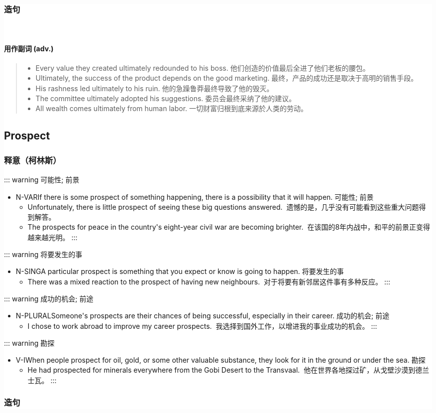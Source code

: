 
### 造句

<br/>

#### 用作副词 (adv.)
>- Every value they created ultimately redounded to his boss.
他们创造的价值最后全进了他们老板的腰包。
>- Ultimately, the success of the product depends on the good marketing.
最终，产品的成功还是取决于高明的销售手段。
>- His rashness led ultimately to his ruin.
他的急躁鲁莽最终导致了他的毁灭。
>- The committee ultimately adopted his suggestions.
委员会最终采纳了他的建议。
>- All wealth comes ultimately from human labor.
一切财富归根到底来源於人类的劳动。

## Prospect

### 释意（柯林斯）

::: warning 可能性; 前景
- N-VARIf there is some prospect of something happening, there is a possibility that it will happen. 可能性; 前景
  - Unfortunately, there is little prospect of seeing these big questions answered.
 遗憾的是，几乎没有可能看到这些重大问题得到解答。
  - The prospects for peace in the country's eight-year civil war are becoming brighter.
 在该国的8年内战中，和平的前景正变得越来越光明。
:::


::: warning 将要发生的事
- N-SINGA particular prospect is something that you expect or know is going to happen. 将要发生的事
  - There was a mixed reaction to the prospect of having new neighbours.
 对于将要有新邻居这件事有多种反应。
:::


::: warning 成功的机会; 前途
- N-PLURALSomeone's prospects are their chances of being successful, especially in their career. 成功的机会; 前途
  - I chose to work abroad to improve my career prospects.
 我选择到国外工作，以增进我的事业成功的机会。
:::

::: warning 勘探
- V-IWhen people prospect for oil, gold, or some other valuable substance, they look for it in the ground or under the sea. 勘探
  - He had prospected for minerals everywhere from the Gobi Desert to the Transvaal.
 他在世界各地探过矿，从戈壁沙漠到德兰士瓦。
:::

### 造句
